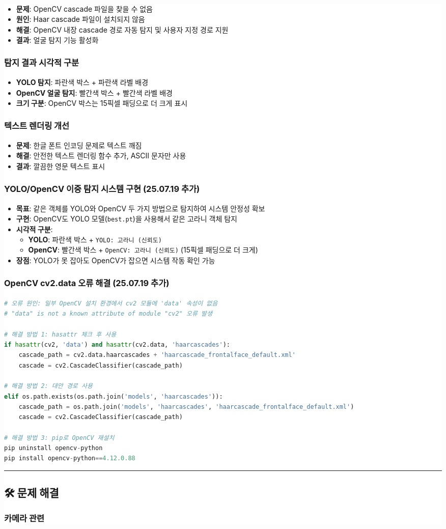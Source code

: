 - **문제**: OpenCV cascade 파일을 찾을 수 없음
- **원인**: Haar cascade 파일이 설치되지 않음
- **해결**: OpenCV 내장 cascade 경로 자동 탐지 및 사용자 지정 경로 지원
- **결과**: 얼굴 탐지 기능 활성화

### 탐지 결과 시각적 구분

- **YOLO 탐지**: 파란색 박스 + 파란색 라벨 배경
- **OpenCV 얼굴 탐지**: 빨간색 박스 + 빨간색 라벨 배경
- **크기 구분**: OpenCV 박스는 15픽셀 패딩으로 더 크게 표시

### 텍스트 렌더링 개선

- **문제**: 한글 폰트 인코딩 문제로 텍스트 깨짐
- **해결**: 안전한 텍스트 렌더링 함수 추가, ASCII 문자만 사용
- **결과**: 깔끔한 영문 텍스트 표시

### YOLO/OpenCV 이중 탐지 시스템 구현 (25.07.19 추가)

- **목표**: 같은 객체를 YOLO와 OpenCV 두 가지 방법으로 탐지하여 시스템 안정성 확보
- **구현**: OpenCV도 YOLO 모델(`best.pt`)을 사용해서 같은 고라니 객체 탐지
- **시각적 구분**:
  - **YOLO**: 파란색 박스 + `YOLO: 고라니 (신뢰도)`
  - **OpenCV**: 빨간색 박스 + `OpenCV: 고라니 (신뢰도)` (15픽셀 패딩으로 더 크게)
- **장점**: YOLO가 못 잡아도 OpenCV가 잡으면 시스템 작동 확인 가능

### OpenCV cv2.data 오류 해결 (25.07.19 추가)

```python
# 오류 원인: 일부 OpenCV 설치 환경에서 cv2 모듈에 'data' 속성이 없음
# "data" is not a known attribute of module "cv2" 오류 발생

# 해결 방법 1: hasattr 체크 후 사용
if hasattr(cv2, 'data') and hasattr(cv2.data, 'haarcascades'):
    cascade_path = cv2.data.haarcascades + 'haarcascade_frontalface_default.xml'
    cascade = cv2.CascadeClassifier(cascade_path)

# 해결 방법 2: 대안 경로 사용
elif os.path.exists(os.path.join('models', 'haarcascades')):
    cascade_path = os.path.join('models', 'haarcascades', 'haarcascade_frontalface_default.xml')
    cascade = cv2.CascadeClassifier(cascade_path)

# 해결 방법 3: pip로 OpenCV 재설치
pip uninstall opencv-python
pip install opencv-python==4.12.0.88
```

---

## 🛠️ 문제 해결

### 카메라 관련
